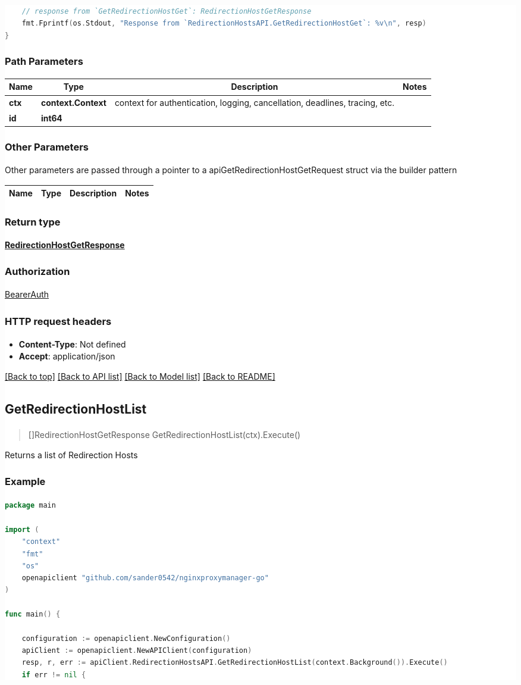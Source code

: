 ```go
	// response from `GetRedirectionHostGet`: RedirectionHostGetResponse
	fmt.Fprintf(os.Stdout, "Response from `RedirectionHostsAPI.GetRedirectionHostGet`: %v\n", resp)
}
```

### Path Parameters


Name | Type | Description  | Notes
------------- | ------------- | ------------- | -------------
**ctx** | **context.Context** | context for authentication, logging, cancellation, deadlines, tracing, etc.
**id** | **int64** |  | 

### Other Parameters

Other parameters are passed through a pointer to a apiGetRedirectionHostGetRequest struct via the builder pattern


Name | Type | Description  | Notes
------------- | ------------- | ------------- | -------------


### Return type

[**RedirectionHostGetResponse**](RedirectionHostGetResponse.md)

### Authorization

[BearerAuth](../README.md#BearerAuth)

### HTTP request headers

- **Content-Type**: Not defined
- **Accept**: application/json

[[Back to top]](#) [[Back to API list]](../README.md#documentation-for-api-endpoints)
[[Back to Model list]](../README.md#documentation-for-models)
[[Back to README]](../README.md)


## GetRedirectionHostList

> []RedirectionHostGetResponse GetRedirectionHostList(ctx).Execute()

Returns a list of Redirection Hosts

### Example

```go
package main

import (
	"context"
	"fmt"
	"os"
	openapiclient "github.com/sander0542/nginxproxymanager-go"
)

func main() {

	configuration := openapiclient.NewConfiguration()
	apiClient := openapiclient.NewAPIClient(configuration)
	resp, r, err := apiClient.RedirectionHostsAPI.GetRedirectionHostList(context.Background()).Execute()
	if err != nil {
```